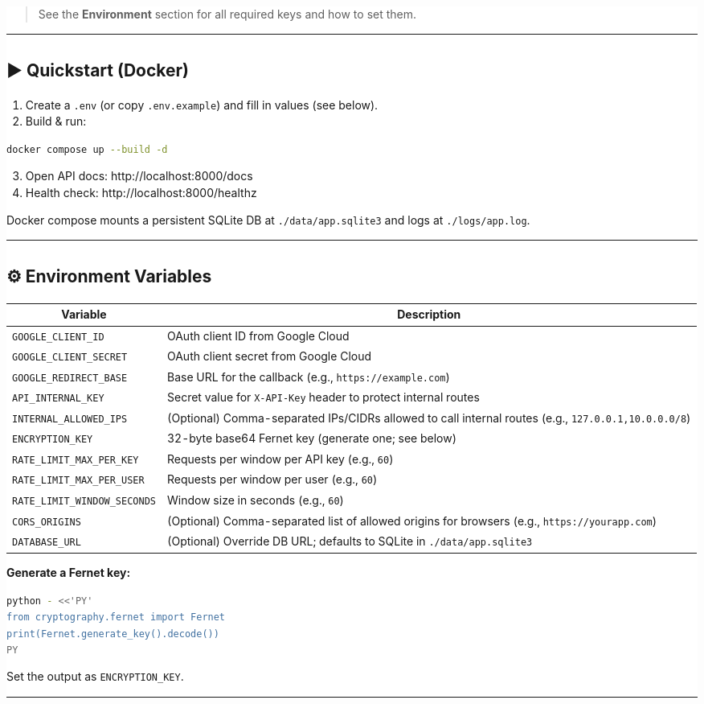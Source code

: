 > See the **Environment** section for all required keys and how to set them.

---

## ▶️ Quickstart (Docker)

1) Create a `.env` (or copy `.env.example`) and fill in values (see below).  
2) Build & run:

```bash
docker compose up --build -d
```

3) Open API docs: http://localhost:8000/docs  
4) Health check: http://localhost:8000/healthz

Docker compose mounts a persistent SQLite DB at `./data/app.sqlite3` and logs at `./logs/app.log`.

---

## ⚙️ Environment Variables

| Variable | Description |
|---|---|
| `GOOGLE_CLIENT_ID` | OAuth client ID from Google Cloud |
| `GOOGLE_CLIENT_SECRET` | OAuth client secret from Google Cloud |
| `GOOGLE_REDIRECT_BASE` | Base URL for the callback (e.g., `https://example.com`) |
| `API_INTERNAL_KEY` | Secret value for `X-API-Key` header to protect internal routes |
| `INTERNAL_ALLOWED_IPS` | (Optional) Comma-separated IPs/CIDRs allowed to call internal routes (e.g., `127.0.0.1,10.0.0.0/8`) |
| `ENCRYPTION_KEY` | 32-byte base64 Fernet key (generate one; see below) |
| `RATE_LIMIT_MAX_PER_KEY` | Requests per window per API key (e.g., `60`) |
| `RATE_LIMIT_MAX_PER_USER` | Requests per window per user (e.g., `60`) |
| `RATE_LIMIT_WINDOW_SECONDS` | Window size in seconds (e.g., `60`) |
| `CORS_ORIGINS` | (Optional) Comma-separated list of allowed origins for browsers (e.g., `https://yourapp.com`) |
| `DATABASE_URL` | (Optional) Override DB URL; defaults to SQLite in `./data/app.sqlite3` |

**Generate a Fernet key:**

```bash
python - <<'PY'
from cryptography.fernet import Fernet
print(Fernet.generate_key().decode())
PY
```

Set the output as `ENCRYPTION_KEY`.

---